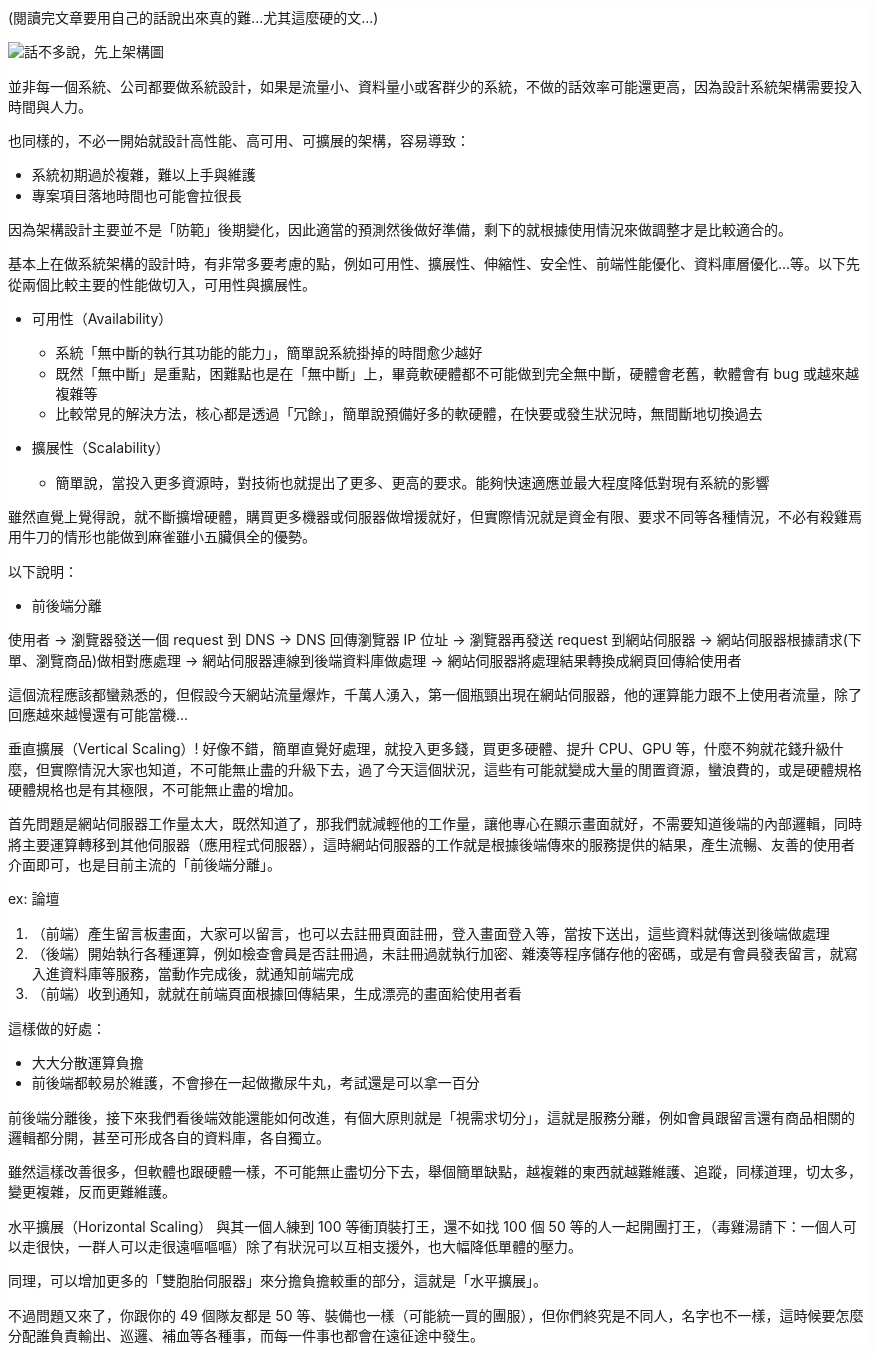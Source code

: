(閱讀完文章要用自己的話說出來真的難...尤其這麼硬的文...)

![話不多說，先上架構圖](https://codemonkey.coderbridge.io/2021/07/11/%E7%B3%BB%E7%B5%B1%E6%9E%B6%E6%A7%8B%E8%A8%AD%E8%A8%88/)

並非每一個系統、公司都要做系統設計，如果是流量小、資料量小或客群少的系統，不做的話效率可能還更高，因為設計系統架構需要投入時間與人力。

也同樣的，不必一開始就設計高性能、高可用、可擴展的架構，容易導致：

- 系統初期過於複雜，難以上手與維護
- 專案項目落地時間也可能會拉很長

因為架構設計主要並不是「防範」後期變化，因此適當的預測然後做好準備，剩下的就根據使用情況來做調整才是比較適合的。

基本上在做系統架構的設計時，有非常多要考慮的點，例如可用性、擴展性、伸縮性、安全性、前端性能優化、資料庫層優化...等。以下先從兩個比較主要的性能做切入，可用性與擴展性。

- 可用性（Availability）

  - 系統「無中斷的執行其功能的能力」，簡單說系統掛掉的時間愈少越好
  - 既然「無中斷」是重點，困難點也是在「無中斷」上，畢竟軟硬體都不可能做到完全無中斷，硬體會老舊，軟體會有 bug 或越來越複雜等
  - 比較常見的解決方法，核心都是透過「冗餘」，簡單說預備好多的軟硬體，在快要或發生狀況時，無間斷地切換過去

- 擴展性（Scalability）
  - 簡單說，當投入更多資源時，對技術也就提出了更多、更高的要求。能夠快速適應並最大程度降低對現有系統的影響

雖然直覺上覺得說，就不斷擴增硬體，購買更多機器或伺服器做增援就好，但實際情況就是資金有限、要求不同等各種情況，不必有殺雞焉用牛刀的情形也能做到麻雀雖小五臟俱全的優勢。

以下說明：

- 前後端分離

使用者 -> 瀏覽器發送一個 request 到 DNS -> DNS 回傳瀏覽器 IP 位址 -> 瀏覽器再發送 request 到網站伺服器 -> 網站伺服器根據請求(下單、瀏覽商品)做相對應處理 -> 網站伺服器連線到後端資料庫做處理 -> 網站伺服器將處理結果轉換成網頁回傳給使用者

這個流程應該都蠻熟悉的，但假設今天網站流量爆炸，千萬人湧入，第一個瓶頸出現在網站伺服器，他的運算能力跟不上使用者流量，除了回應越來越慢還有可能當機...

垂直擴展（Vertical Scaling）! 好像不錯，簡單直覺好處理，就投入更多錢，買更多硬體、提升 CPU、GPU 等，什麼不夠就花錢升級什麼，但實際情況大家也知道，不可能無止盡的升級下去，過了今天這個狀況，這些有可能就變成大量的閒置資源，蠻浪費的，或是硬體規格硬體規格也是有其極限，不可能無止盡的增加。

首先問題是網站伺服器工作量太大，既然知道了，那我們就減輕他的工作量，讓他專心在顯示畫面就好，不需要知道後端的內部邏輯，同時將主要運算轉移到其他伺服器（應用程式伺服器），這時網站伺服器的工作就是根據後端傳來的服務提供的結果，產生流暢、友善的使用者介面即可，也是目前主流的「前後端分離」。

ex: 論壇

1. （前端）產生留言板畫面，大家可以留言，也可以去註冊頁面註冊，登入畫面登入等，當按下送出，這些資料就傳送到後端做處理
2. （後端）開始執行各種運算，例如檢查會員是否註冊過，未註冊過就執行加密、雜湊等程序儲存他的密碼，或是有會員發表留言，就寫入進資料庫等服務，當動作完成後，就通知前端完成
3. （前端）收到通知，就就在前端頁面根據回傳結果，生成漂亮的畫面給使用者看

這樣做的好處：

- 大大分散運算負擔
- 前後端都較易於維護，不會摻在一起做撒尿牛丸，考試還是可以拿一百分

前後端分離後，接下來我們看後端效能還能如何改進，有個大原則就是「視需求切分」，這就是服務分離，例如會員跟留言還有商品相關的邏輯都分開，甚至可形成各自的資料庫，各自獨立。

雖然這樣改善很多，但軟體也跟硬體一樣，不可能無止盡切分下去，舉個簡單缺點，越複雜的東西就越難維護、追蹤，同樣道理，切太多，變更複雜，反而更難維護。

水平擴展（Horizontal Scaling）
與其一個人練到 100 等衝頂裝打王，還不如找 100 個 50 等的人一起開團打王，（毒雞湯請下：一個人可以走很快，一群人可以走很遠嘔嘔嘔）除了有狀況可以互相支援外，也大幅降低單體的壓力。

同理，可以增加更多的「雙胞胎伺服器」來分擔負擔較重的部分，這就是「水平擴展」。

不過問題又來了，你跟你的 49 個隊友都是 50 等、裝備也一樣（可能統一買的團服），但你們終究是不同人，名字也不一樣，這時候要怎麼分配誰負責輸出、巡邏、補血等各種事，而每一件事也都會在遠征途中發生。
